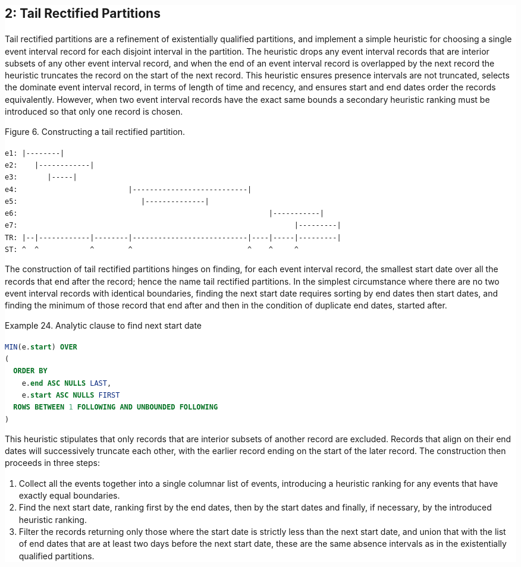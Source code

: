
2: Tail Rectified Partitions
----------------------------
Tail rectified partitions are a refinement of existentially qualified partitions, and
implement a simple heuristic for choosing a single event interval record for each disjoint
interval in the partition. The heuristic drops any event interval records that are interior
subsets of any other event interval record, and when the end of an event interval record
is overlapped by the next record the heuristic truncates the record on the start of the next
record. This heuristic ensures presence intervals are not truncated, selects the
dominate event interval record, in terms of length of time and recency, and ensures start
and end dates order the records equivalently. However, when two event interval records have
the exact same bounds a secondary heuristic ranking must be introduced so that only one
record is chosen.

Figure 6. Constructing a tail rectified partition.
```
e1: |--------|
e2:    |------------|
e3:       |-----|
e4:                          |---------------------------|
e5:                             |--------------|
e6:                                                           |-----------|
e7:                                                                 |---------|
TR: |--|------------|--------|---------------------------|----|-----|---------|
ST: ^  ^            ^        ^                           ^    ^     ^
```

The construction of tail rectified partitions hinges on finding, for each event interval
record, the smallest start date over all the records that end after the record; hence the
name tail rectified partitions. In the simplest circumstance where there are no two
event interval records with identical boundaries, finding the next start date requires
sorting by end dates then start dates, and finding the minimum of those record that end
after and then in the condition of duplicate end dates, started after.

Example 24. Analytic clause to find next start date
```SQL
MIN(e.start) OVER 
(
  ORDER BY
    e.end ASC NULLS LAST,
    e.start ASC NULLS FIRST
  ROWS BETWEEN 1 FOLLOWING AND UNBOUNDED FOLLOWING
)
```

This heuristic stipulates that only records that are interior subsets of another record are
excluded. Records that align on their end dates will successively truncate each other, with
the earlier record ending on the start of the later record. The construction then proceeds
in three steps:

1. Collect all the events together into a single columnar list of events, introducing a
heuristic ranking for any events that have exactly equal boundaries.
2. Find the next start date, ranking first by the end dates, then by the start dates and
finally, if necessary, by the introduced heuristic ranking.
3. Filter the records returning only those where the start date is strictly less than the
next start date, and union that with the list of end dates that are at least two days before
the next start date, these are the same absence intervals as in the existentially qualified
partitions.
